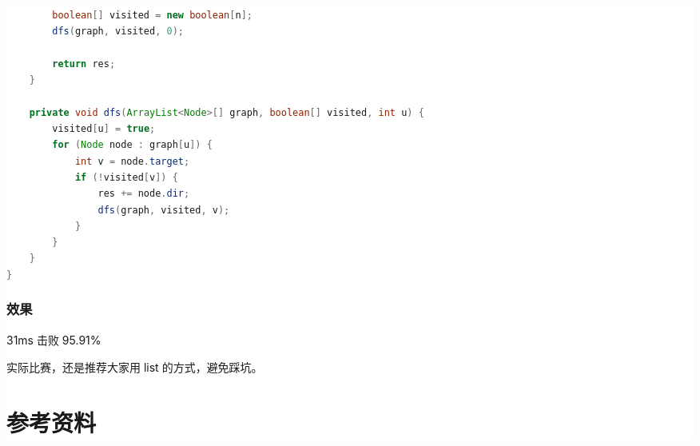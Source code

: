 ```java
        boolean[] visited = new boolean[n];
        dfs(graph, visited, 0);

        return res;
    }

    private void dfs(ArrayList<Node>[] graph, boolean[] visited, int u) {
        visited[u] = true;
        for (Node node : graph[u]) {
            int v = node.target;
            if (!visited[v]) {
                res += node.dir;
                dfs(graph, visited, v);
            }
        }
    }
}
```

### 效果

31ms 击败 95.91%

实际比赛，还是推荐大家用 list 的方式，避免踩坑。

# 参考资料